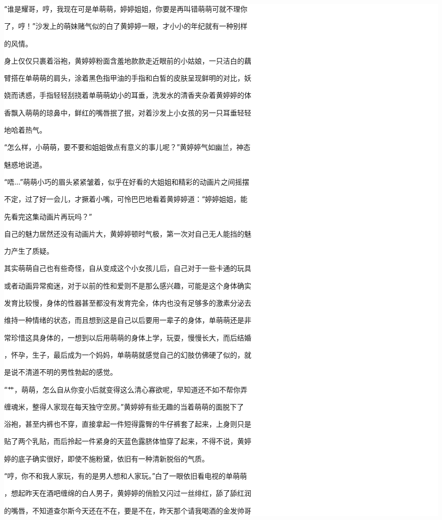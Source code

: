 “谁是耀哥，哼，我现在可是单萌萌，婷婷姐姐，你要是再叫错萌萌可就不理你

了，哼！”沙发上的萌妹赌气似的白了黄婷婷一眼，才小小的年纪就有一种别样

的风情。



身上仅仅只裹着浴袍，黄婷婷粉面含羞地款款走近眼前的小姑娘，一只洁白的藕

臂搭在单萌萌的肩头，涂着黑色指甲油的手指和白皙的皮肤呈现鲜明的对比，妖

娆而诱惑，手指轻轻刮挠着单萌萌幼小的耳垂，洗发水的清香夹杂着黄婷婷的体

香飘入萌萌的琼鼻中，鲜红的嘴唇抿了抿，对着沙发上小女孩的另一只耳垂轻轻

地哈着热气。

“怎么样，小萌萌，要不要和姐姐做点有意义的事儿呢？”黄婷婷气如幽兰，神态

魅惑地说道。

“唔…”萌萌小巧的眉头紧紧皱着，似乎在好看的大姐姐和精彩的动画片之间摇摆

不定，过了好一会儿，才撅着小嘴，可怜巴巴地看着黄婷婷道：“婷婷姐姐，能

先看完这集动画片再玩吗？”

自己的魅力居然还没有动画片大，黄婷婷顿时气极，第一次对自己无人能挡的魅

力产生了质疑。



其实萌萌自己也有些奇怪，自从变成这个小女孩儿后，自己对于一些卡通的玩具

或者动画异常痴迷，对于以前的性和爱则不是那么感兴趣，可能是这个身体确实

发育比较慢，身体的性器甚至都没有发育完全，体内也没有足够多的激素分泌去

维持一种情绪的状态，而且想到这是自己以后要用一辈子的身体，单萌萌还是非

常珍惜这具身体的，一想到以后用萌萌的身体上学，玩耍，慢慢长大，而后结婚

，怀孕，生子，最后成为一个妈妈，单萌萌就感觉自己的幻肢仿佛硬了似的，就

是说不清道不明的男性勃起的感觉。



“艹，萌萌，怎么自从你变小后就变得这么清心寡欲呢，早知道还不如不帮你弄

缠魂米，整得人家现在每天独守空房。”黄婷婷有些无趣的当着萌萌的面脱下了

浴袍，甚至内裤也不穿，直接拿起一件短得露臀的牛仔裤套了起来，上身则只是

贴了两个乳贴，而后拎起一件紧身的天蓝色露脐体恤穿了起来，不得不说，黄婷

婷的底子确实很好，即使不施粉黛，依旧有一种清新脱俗的气质。



“哼，你不和我人家玩，有的是男人想和人家玩。”白了一眼依旧看电视的单萌萌

，想起昨天在酒吧缠绵的白人男子，黄婷婷的俏脸又闪过一丝绯红，舔了舔红润

的嘴唇，不知道查尔斯今天还在不在，要是不在，昨天那个请我喝酒的金发帅哥
